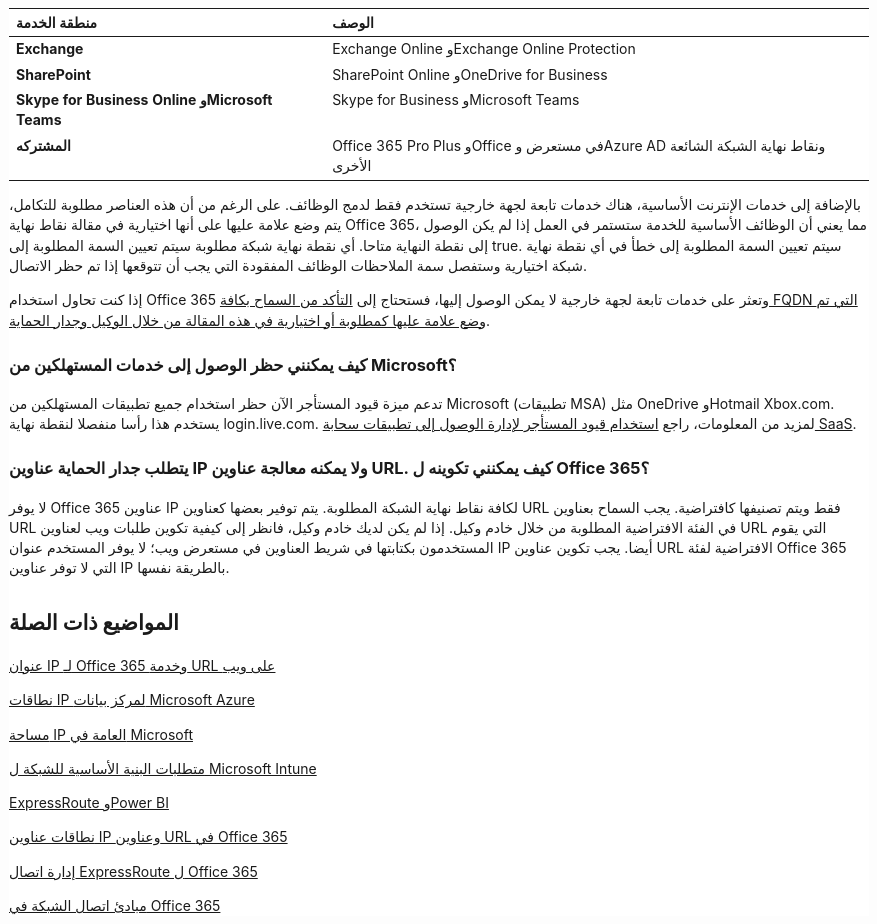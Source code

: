 | منطقة الخدمة | الوصف |
|:-----|:-----|
|**Exchange** <br/> |Exchange Online وExchange Online Protection <br/> |
|**SharePoint** <br/> |SharePoint Online وOneDrive for Business <br/> |
|**Skype for Business Online وMicrosoft Teams** <br/> |Skype for Business وMicrosoft Teams <br/> |
|**المشتركه** <br/> |Office 365 Pro Plus وOffice في مستعرض وAzure AD ونقاط نهاية الشبكة الشائعة الأخرى <br/> |

بالإضافة إلى خدمات الإنترنت الأساسية، هناك خدمات تابعة لجهة خارجية تستخدم فقط لدمج الوظائف. على الرغم من أن هذه العناصر مطلوبة للتكامل، يتم وضع علامة عليها على أنها اختيارية في مقالة نقاط نهاية Office 365، مما يعني أن الوظائف الأساسية للخدمة ستستمر في العمل إذا لم يكن الوصول إلى نقطة النهاية متاحا. أي نقطة نهاية شبكة مطلوبة سيتم تعيين السمة المطلوبة إلى true. سيتم تعيين السمة المطلوبة إلى خطأ في أي نقطة نهاية شبكة اختيارية وستفصل سمة الملاحظات الوظائف المفقودة التي يجب أن تتوقعها إذا تم حظر الاتصال.
  
إذا كنت تحاول استخدام Office 365 وتعثر على خدمات تابعة لجهة خارجية لا يمكن الوصول إليها، فستحتاج إلى [التأكد من السماح بكافة FQDN التي تم وضع علامة عليها كمطلوبة أو اختيارية في هذه المقالة من خلال الوكيل وجدار الحماية](urls-and-ip-address-ranges.md).
  
<a name="bkmk_consumer"> </a>
### <a name="how-do-i-block-access-to-microsofts-consumer-services"></a>كيف يمكنني حظر الوصول إلى خدمات المستهلكين من Microsoft؟

تدعم ميزة قيود المستأجر الآن حظر استخدام جميع تطبيقات المستهلكين من Microsoft (تطبيقات MSA) مثل OneDrive وHotmail Xbox.com. يستخدم هذا رأسا منفصلا لنقطة نهاية login.live.com. لمزيد من المعلومات، راجع [استخدام قيود المستأجر لإدارة الوصول إلى تطبيقات سحابة SaaS](/azure/active-directory/manage-apps/tenant-restrictions#blocking-consumer-applications).

<a name="bkmk_IPOnlyFirewall"> </a>

### <a name="my-firewall-requires-ip-addresses-and-cannot-process-urls-how-do-i-configure-it-for-office-365"></a>يتطلب جدار الحماية عناوين IP ولا يمكنه معالجة عناوين URL. كيف يمكنني تكوينه ل Office 365؟

لا يوفر Office 365 عناوين IP لكافة نقاط نهاية الشبكة المطلوبة. يتم توفير بعضها كعناوين URL فقط ويتم تصنيفها كافتراضية. يجب السماح بعناوين URL في الفئة الافتراضية المطلوبة من خلال خادم وكيل. إذا لم يكن لديك خادم وكيل، فانظر إلى كيفية تكوين طلبات ويب لعناوين URL التي يقوم المستخدمون بكتابتها في شريط العناوين في مستعرض ويب؛ لا يوفر المستخدم عنوان IP أيضا. يجب تكوين عناوين URL الافتراضية لفئة Office 365 التي لا توفر عناوين IP بالطريقة نفسها.

## <a name="related-topics"></a>المواضيع ذات الصلة

[عنوان IP لـ Office 365 وخدمة URL على ويب](microsoft-365-ip-web-service.md)

[نطاقات IP لمركز بيانات Microsoft Azure](https://www.microsoft.com/download/details.aspx?id=41653)
  
[ مساحة IP العامة في Microsoft ](https://www.microsoft.com/download/details.aspx?id=53602)
  
[متطلبات البنية الأساسية للشبكة ل Microsoft Intune](/mem/intune/fundamentals/intune-endpoints)
  
[ExpressRoute وPower BI](https://powerbi.microsoft.com/documentation/powerbi-admin-power-bi-expressroute/)
  
[نطاقات عناوين IP وعناوين URL في Office 365](urls-and-ip-address-ranges.md)
  
[إدارة اتصال ExpressRoute ل Office 365](managing-expressroute-for-connectivity.md)
  
[مبادئ اتصال الشبكة في Office 365](microsoft-365-network-connectivity-principles.md)

